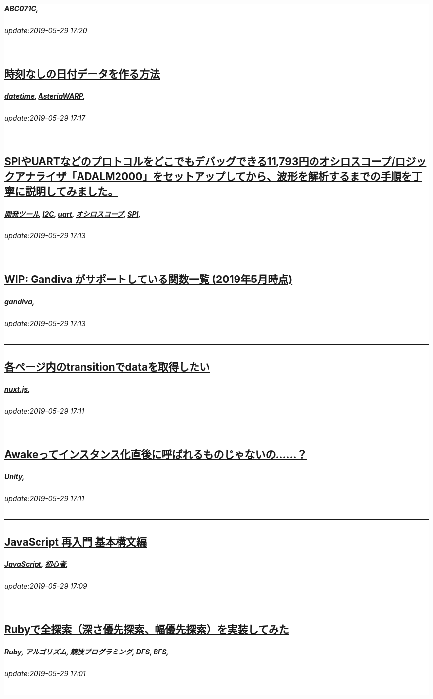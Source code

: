 ##### [ABC071C](https://qiita.com/tags/ABC071C), 
###### update:2019-05-29 17:20
---
## [時刻なしの日付データを作る方法](https://qiita.com/rd10nao/items/617de008c5f0cdf1e3be)
##### [datetime](https://qiita.com/tags/datetime), [AsteriaWARP](https://qiita.com/tags/AsteriaWARP), 
###### update:2019-05-29 17:17
---
## [SPIやUARTなどのプロトコルをどこでもデバッグできる11,793円のオシロスコープ/ロジックアナライザ「ADALM2000」をセットアップしてから、波形を解析するまでの手順を丁寧に説明してみました。](https://qiita.com/island_peak/items/4282f4f16a6ad3202a26)
##### [開発ツール](https://qiita.com/tags/開発ツール), [I2C](https://qiita.com/tags/I2C), [uart](https://qiita.com/tags/uart), [オシロスコープ](https://qiita.com/tags/オシロスコープ), [SPI](https://qiita.com/tags/SPI), 
###### update:2019-05-29 17:13
---
## [WIP: Gandiva がサポートしている関数一覧 (2019年5月時点)](https://qiita.com/mrkn/items/2835b882abfa4d02dbdf)
##### [gandiva](https://qiita.com/tags/gandiva), 
###### update:2019-05-29 17:13
---
## [各ページ内のtransitionでdataを取得したい](https://qiita.com/tairahoraguchi/items/c67dd5fe8be7e8f81193)
##### [nuxt.js](https://qiita.com/tags/nuxt.js), 
###### update:2019-05-29 17:11
---
## [Awakeってインスタンス化直後に呼ばれるものじゃないの……？](https://qiita.com/nir_takemi/items/13c73234a632f55b9a58)
##### [Unity](https://qiita.com/tags/Unity), 
###### update:2019-05-29 17:11
---
## [JavaScript 再入門 基本構文編](https://qiita.com/naoya_matsuda/items/fe51c7105db9f32bb4df)
##### [JavaScript](https://qiita.com/tags/JavaScript), [初心者](https://qiita.com/tags/初心者), 
###### update:2019-05-29 17:09
---
## [Rubyで全探索（深さ優先探索、幅優先探索）を実装してみた](https://qiita.com/ha4gu/items/ecd540355d453862a729)
##### [Ruby](https://qiita.com/tags/Ruby), [アルゴリズム](https://qiita.com/tags/アルゴリズム), [競技プログラミング](https://qiita.com/tags/競技プログラミング), [DFS](https://qiita.com/tags/DFS), [BFS](https://qiita.com/tags/BFS), 
###### update:2019-05-29 17:01
---
